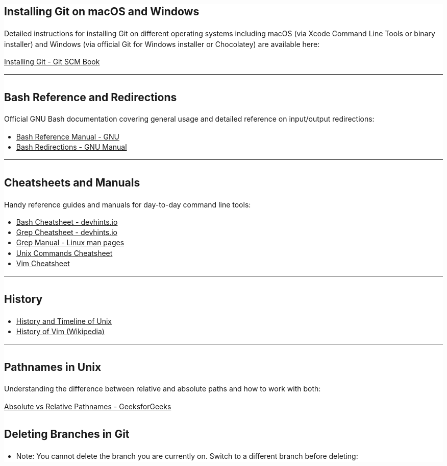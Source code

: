 
## Installing Git on macOS and Windows

Detailed instructions for installing Git on different operating systems including macOS (via Xcode Command Line Tools or binary installer) and Windows (via official Git for Windows installer or Chocolatey) are available here:

[Installing Git - Git SCM Book](https://git-scm.com/book/en/v2/Getting-Started-Installing-Git)

---

## Bash Reference and Redirections

Official GNU Bash documentation covering general usage and detailed reference on input/output redirections:

- [Bash Reference Manual - GNU](https://www.gnu.org/software/bash/manual/html_node/index.html#SEC_Contents)  
- [Bash Redirections - GNU Manual](https://www.gnu.org/software/bash/manual/html_node/Redirections.html#Redirections)  

---

## Cheatsheets and Manuals

Handy reference guides and manuals for day-to-day command line tools:

- [Bash Cheatsheet - devhints.io](https://devhints.io/bash)  
- [Grep Cheatsheet - devhints.io](https://devhints.io/grep)  
- [Grep Manual - Linux man pages](https://man7.org/linux/man-pages/man1/grep.1.html)  
- [Unix Commands Cheatsheet](https://cheatography.com/jluis/cheat-sheets/bash-and-unix-commands/)  
- [Vim Cheatsheet](https://vim.rtorr.com/)  

---

## History

- [History and Timeline of Unix](https://unix.org/what_is_unix/history_timeline.html)  
- [History of Vim (Wikipedia)](https://en.wikipedia.org/wiki/Vim_(text_editor))  

---

## Pathnames in Unix

Understanding the difference between relative and absolute paths and how to work with both:

[Absolute vs Relative Pathnames - GeeksforGeeks](https://www.geeksforgeeks.org/absolute-relative-pathnames-unix/)

## Deleting Branches in Git

- Note: You cannot delete the branch you are currently on. Switch to a different branch before deleting:
